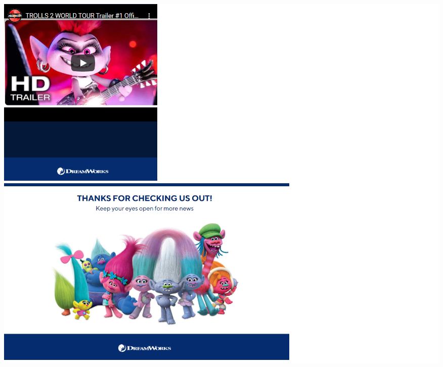 <img src="readmeImg/movieInfoTrailer.png" height="350"/>
<img src="readmeImg/thanks.png" height="350"/>
